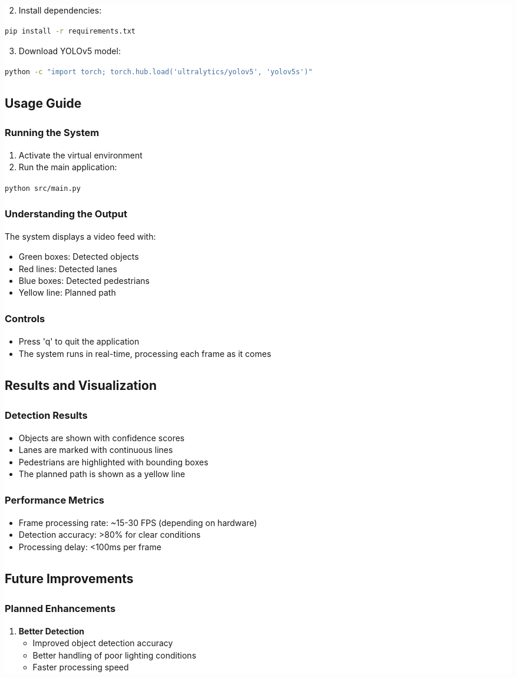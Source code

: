 2. Install dependencies:
```bash
pip install -r requirements.txt
```

3. Download YOLOv5 model:
```bash
python -c "import torch; torch.hub.load('ultralytics/yolov5', 'yolov5s')"
```

## Usage Guide

### Running the System
1. Activate the virtual environment
2. Run the main application:
```bash
python src/main.py
```

### Understanding the Output
The system displays a video feed with:
- Green boxes: Detected objects
- Red lines: Detected lanes
- Blue boxes: Detected pedestrians
- Yellow line: Planned path

### Controls
- Press 'q' to quit the application
- The system runs in real-time, processing each frame as it comes

## Results and Visualization

### Detection Results
- Objects are shown with confidence scores
- Lanes are marked with continuous lines
- Pedestrians are highlighted with bounding boxes
- The planned path is shown as a yellow line

### Performance Metrics
- Frame processing rate: ~15-30 FPS (depending on hardware)
- Detection accuracy: >80% for clear conditions
- Processing delay: <100ms per frame

## Future Improvements

### Planned Enhancements
1. **Better Detection**
   - Improved object detection accuracy
   - Better handling of poor lighting conditions
   - Faster processing speed
